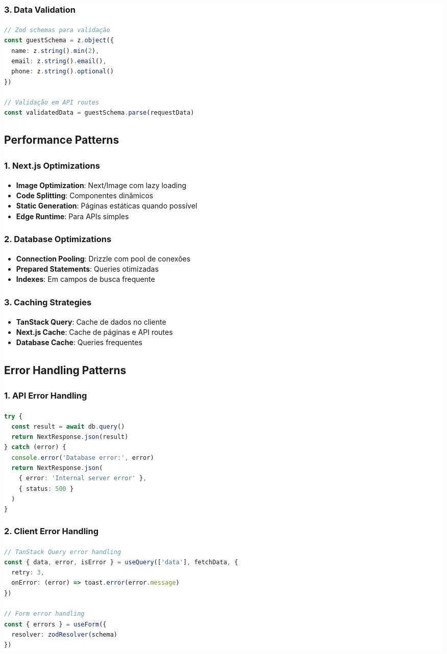 ### 3. Data Validation
```typescript
// Zod schemas para validação
const guestSchema = z.object({
  name: z.string().min(2),
  email: z.string().email(),
  phone: z.string().optional()
})

// Validação em API routes
const validatedData = guestSchema.parse(requestData)
```

## Performance Patterns

### 1. Next.js Optimizations
- **Image Optimization**: Next/Image com lazy loading
- **Code Splitting**: Componentes dinâmicos
- **Static Generation**: Páginas estáticas quando possível
- **Edge Runtime**: Para APIs simples

### 2. Database Optimizations
- **Connection Pooling**: Drizzle com pool de conexões
- **Prepared Statements**: Queries otimizadas
- **Indexes**: Em campos de busca frequente

### 3. Caching Strategies
- **TanStack Query**: Cache de dados no cliente
- **Next.js Cache**: Cache de páginas e API routes
- **Database Cache**: Queries frequentes

## Error Handling Patterns

### 1. API Error Handling
```typescript
try {
  const result = await db.query()
  return NextResponse.json(result)
} catch (error) {
  console.error('Database error:', error)
  return NextResponse.json(
    { error: 'Internal server error' },
    { status: 500 }
  )
}
```

### 2. Client Error Handling
```typescript
// TanStack Query error handling
const { data, error, isError } = useQuery(['data'], fetchData, {
  retry: 3,
  onError: (error) => toast.error(error.message)
})

// Form error handling
const { errors } = useForm({
  resolver: zodResolver(schema)
})
```
